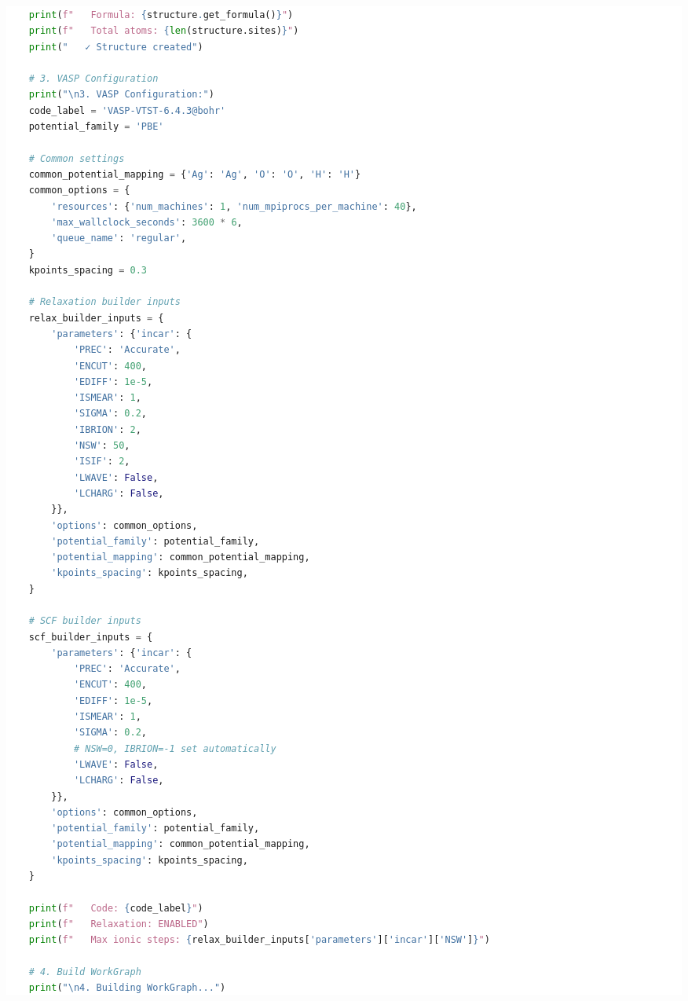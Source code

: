 ```python
    print(f"   Formula: {structure.get_formula()}")
    print(f"   Total atoms: {len(structure.sites)}")
    print("   ✓ Structure created")

    # 3. VASP Configuration
    print("\n3. VASP Configuration:")
    code_label = 'VASP-VTST-6.4.3@bohr'
    potential_family = 'PBE'

    # Common settings
    common_potential_mapping = {'Ag': 'Ag', 'O': 'O', 'H': 'H'}
    common_options = {
        'resources': {'num_machines': 1, 'num_mpiprocs_per_machine': 40},
        'max_wallclock_seconds': 3600 * 6,
        'queue_name': 'regular',
    }
    kpoints_spacing = 0.3

    # Relaxation builder inputs
    relax_builder_inputs = {
        'parameters': {'incar': {
            'PREC': 'Accurate',
            'ENCUT': 400,
            'EDIFF': 1e-5,
            'ISMEAR': 1,
            'SIGMA': 0.2,
            'IBRION': 2,
            'NSW': 50,
            'ISIF': 2,
            'LWAVE': False,
            'LCHARG': False,
        }},
        'options': common_options,
        'potential_family': potential_family,
        'potential_mapping': common_potential_mapping,
        'kpoints_spacing': kpoints_spacing,
    }

    # SCF builder inputs
    scf_builder_inputs = {
        'parameters': {'incar': {
            'PREC': 'Accurate',
            'ENCUT': 400,
            'EDIFF': 1e-5,
            'ISMEAR': 1,
            'SIGMA': 0.2,
            # NSW=0, IBRION=-1 set automatically
            'LWAVE': False,
            'LCHARG': False,
        }},
        'options': common_options,
        'potential_family': potential_family,
        'potential_mapping': common_potential_mapping,
        'kpoints_spacing': kpoints_spacing,
    }

    print(f"   Code: {code_label}")
    print(f"   Relaxation: ENABLED")
    print(f"   Max ionic steps: {relax_builder_inputs['parameters']['incar']['NSW']}")

    # 4. Build WorkGraph
    print("\n4. Building WorkGraph...")

```